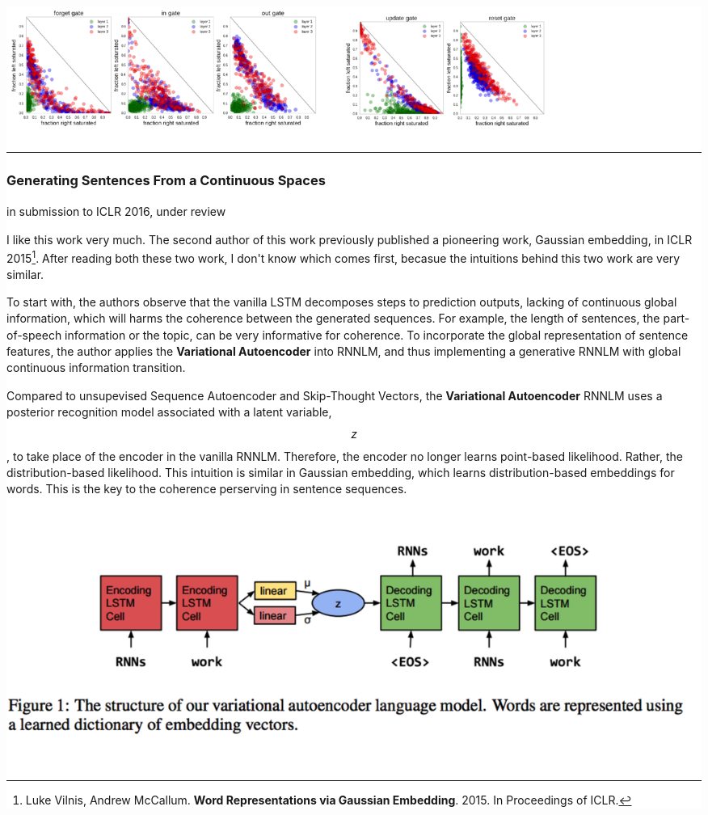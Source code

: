 ![](/images/infoflow_4.png)


---------------------

### Generating Sentences From a Continuous Spaces

in submission to ICLR 2016, under review

I like this work very much. The second author of this work previously published a pioneering work, Gaussian embedding, in ICLR 2015[^10]. After reading both these two work, I don't know which comes first, becasue the intuitions behind this two work are very similar. 

To start with, the authors observe that the vanilla LSTM decomposes steps to prediction outputs, lacking of continuous global information, which will harms the coherence between the generated sequences. For example, the length of sentences, the part-of-speech information or the topic, can be very informative for coherence. To incorporate the global representation of sentence features, the author applies the **Variational Autoencoder** into RNNLM, and thus implementing a generative RNNLM with global continuous information transition. 

Compared to unsupevised Sequence Autoencoder and Skip-Thought Vectors, the **Variational Autoencoder** RNNLM uses a posterior recognition model associated with a latent variable, $$z$$, to take place of the encoder in the vanilla RNNLM. Therefore, the encoder no longer learns point-based likelihood. Rather, the distribution-based likelihood. This intuition is similar in Gaussian embedding, which learns distribution-based embeddings for words. This is the key to the coherence perserving in sentence sequences.
![Variational Autoencoder RNNLM](/images/infoflow_5.png)


[^1]: S. Hochreiter. **Untersuchungen zu dynamischen neuronalen Netzen**. Diploma thesis, Institut f. Informatik, Technische Univ. Munich, 1991.
[^2]: S. Hochreiter, Y. Bengio, P. Frasconi, and J. Schmidhuber. **Gradient flow in recurrent nets: the difficulty of learning long-term dependencies**. In S. C. Kremer and J. F. Kolen, editors, A Field Guide to Dynamical Recurrent Neural Networks. IEEE Press, 2001.
[^3]: R. K. Srivastava, K. Greff and J. Schmidhuber. **Training Very Deep Networks**. 2015. Neural Information Processing Systems (NIPS 2015 Spotlight).
[^4]: Kim, Yoon, et al. **Character-Aware Neural Language Models**. 2015. arXiv preprint arXiv:1508.06615.
[^5]: Zhang et al. **Highway Long Short-Term Memory RNNs for Distant Speech Recognition**. 2015. arXiv preprint arXiV:1510.08983.
[^6]: Samuel R. Bowman, Luke Vilnis, Oriol Vinyals, et al. **Generating Sentences From a Continuous Spaces**. 2016. In submission to ICLR.
[^7]: Nal Kalchbrenner, Ivo Danihelka, Alex Graves. **Grid Long Short-Term Memory**. 2015. arXiv preprint arXiV:1507.01526.
[^8]: Klaus Greff, Rupesh Kumar Srivastava, Jan Koutník, et al. **LSTM: A Search Space Odyssey**. 2015. arXiv preprint arXiV:1503.04069.
[^9]: Andrej Karpathy, Justin Johnson, Li Fei-Fei. **Visualizing and Understanding Recurrent Networks**. In submission to ICLR 2016.
[^10]: Luke Vilnis, Andrew McCallum. **Word Representations via Gaussian Embedding**. 2015. In Proceedings of ICLR.
[^11]: Piotr Bojanowski, Armand Joulin, Tomas Mikolov. **Alternative Structures For Character-Level RNNs**. In submission to ICLR 2016.
[^12]: Yangfeng Ji, Trevor Cohn, Lingpeng Kong, et al. **Document Context Language Models**. In submission to ICLR 2016.
[^13]: Zachary C. Lipton, Sharad Vikram, Julian McAuley. **Capturing Meaning In Product Reviews with Character-level Generative Text Models**. In submission to ICLR 2016.
[^14]: Minh-Thang Luong, Quoc V. Le, Ilya Sutskever, et al. **Multi-task Sequence to Sequence Learning**. In submission to ICLR 2016. 